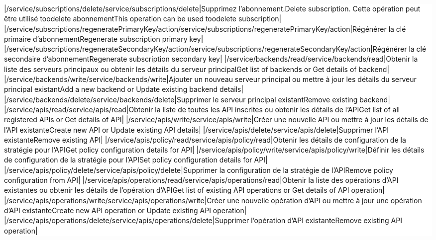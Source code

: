 |<span data-ttu-id="b2ff8-262">/service/subscriptions/delete</span><span class="sxs-lookup"><span data-stu-id="b2ff8-262">/service/subscriptions/delete</span></span>|<span data-ttu-id="b2ff8-263">Supprimez l’abonnement.</span><span class="sxs-lookup"><span data-stu-id="b2ff8-263">Delete subscription.</span></span> <span data-ttu-id="b2ff8-264">Cette opération peut être utilisé toodelete abonnement</span><span class="sxs-lookup"><span data-stu-id="b2ff8-264">This operation can be used toodelete subscription</span></span>|
|<span data-ttu-id="b2ff8-265">/service/subscriptions/regeneratePrimaryKey/action</span><span class="sxs-lookup"><span data-stu-id="b2ff8-265">/service/subscriptions/regeneratePrimaryKey/action</span></span>|<span data-ttu-id="b2ff8-266">Régénérer la clé primaire d’abonnement</span><span class="sxs-lookup"><span data-stu-id="b2ff8-266">Regenerate subscription primary key</span></span>|
|<span data-ttu-id="b2ff8-267">/service/subscriptions/regenerateSecondaryKey/action</span><span class="sxs-lookup"><span data-stu-id="b2ff8-267">/service/subscriptions/regenerateSecondaryKey/action</span></span>|<span data-ttu-id="b2ff8-268">Régénérer la clé secondaire d’abonnement</span><span class="sxs-lookup"><span data-stu-id="b2ff8-268">Regenerate subscription secondary key</span></span>|
|<span data-ttu-id="b2ff8-269">/service/backends/read</span><span class="sxs-lookup"><span data-stu-id="b2ff8-269">/service/backends/read</span></span>|<span data-ttu-id="b2ff8-270">Obtenir la liste des serveurs principaux ou obtenir les détails du serveur principal</span><span class="sxs-lookup"><span data-stu-id="b2ff8-270">Get list of backends or Get details of backend</span></span>|
|<span data-ttu-id="b2ff8-271">/service/backends/write</span><span class="sxs-lookup"><span data-stu-id="b2ff8-271">/service/backends/write</span></span>|<span data-ttu-id="b2ff8-272">Ajouter un nouveau serveur principal ou mettre à jour les détails du serveur principal existant</span><span class="sxs-lookup"><span data-stu-id="b2ff8-272">Add a new backend or Update existing backend details</span></span>|
|<span data-ttu-id="b2ff8-273">/service/backends/delete</span><span class="sxs-lookup"><span data-stu-id="b2ff8-273">/service/backends/delete</span></span>|<span data-ttu-id="b2ff8-274">Supprimer le serveur principal existant</span><span class="sxs-lookup"><span data-stu-id="b2ff8-274">Remove existing backend</span></span>|
|<span data-ttu-id="b2ff8-275">/service/apis/read</span><span class="sxs-lookup"><span data-stu-id="b2ff8-275">/service/apis/read</span></span>|<span data-ttu-id="b2ff8-276">Obtenir la liste de toutes les API inscrites ou obtenir les détails de l’API</span><span class="sxs-lookup"><span data-stu-id="b2ff8-276">Get list of all registered APIs or Get details of API</span></span>|
|<span data-ttu-id="b2ff8-277">/service/apis/write</span><span class="sxs-lookup"><span data-stu-id="b2ff8-277">/service/apis/write</span></span>|<span data-ttu-id="b2ff8-278">Créer une nouvelle API ou mettre à jour les détails de l’API existante</span><span class="sxs-lookup"><span data-stu-id="b2ff8-278">Create new API or Update existing API details</span></span>|
|<span data-ttu-id="b2ff8-279">/service/apis/delete</span><span class="sxs-lookup"><span data-stu-id="b2ff8-279">/service/apis/delete</span></span>|<span data-ttu-id="b2ff8-280">Supprimer l’API existante</span><span class="sxs-lookup"><span data-stu-id="b2ff8-280">Remove existing API</span></span>|
|<span data-ttu-id="b2ff8-281">/service/apis/policy/read</span><span class="sxs-lookup"><span data-stu-id="b2ff8-281">/service/apis/policy/read</span></span>|<span data-ttu-id="b2ff8-282">Obtenir les détails de configuration de la stratégie pour l’API</span><span class="sxs-lookup"><span data-stu-id="b2ff8-282">Get policy configuration details for API</span></span>|
|<span data-ttu-id="b2ff8-283">/service/apis/policy/write</span><span class="sxs-lookup"><span data-stu-id="b2ff8-283">/service/apis/policy/write</span></span>|<span data-ttu-id="b2ff8-284">Définir les détails de configuration de la stratégie pour l’API</span><span class="sxs-lookup"><span data-stu-id="b2ff8-284">Set policy configuration details for API</span></span>|
|<span data-ttu-id="b2ff8-285">/service/apis/policy/delete</span><span class="sxs-lookup"><span data-stu-id="b2ff8-285">/service/apis/policy/delete</span></span>|<span data-ttu-id="b2ff8-286">Supprimer la configuration de la stratégie de l’API</span><span class="sxs-lookup"><span data-stu-id="b2ff8-286">Remove policy configuration from API</span></span>|
|<span data-ttu-id="b2ff8-287">/service/apis/operations/read</span><span class="sxs-lookup"><span data-stu-id="b2ff8-287">/service/apis/operations/read</span></span>|<span data-ttu-id="b2ff8-288">Obtenir la liste des opérations d’API existantes ou obtenir les détails de l’opération d’API</span><span class="sxs-lookup"><span data-stu-id="b2ff8-288">Get list of existing API operations or Get details of API operation</span></span>|
|<span data-ttu-id="b2ff8-289">/service/apis/operations/write</span><span class="sxs-lookup"><span data-stu-id="b2ff8-289">/service/apis/operations/write</span></span>|<span data-ttu-id="b2ff8-290">Créer une nouvelle opération d’API ou mettre à jour une opération d’API existante</span><span class="sxs-lookup"><span data-stu-id="b2ff8-290">Create new API operation or Update existing API operation</span></span>|
|<span data-ttu-id="b2ff8-291">/service/apis/operations/delete</span><span class="sxs-lookup"><span data-stu-id="b2ff8-291">/service/apis/operations/delete</span></span>|<span data-ttu-id="b2ff8-292">Supprimer l’opération d’API existante</span><span class="sxs-lookup"><span data-stu-id="b2ff8-292">Remove existing API operation</span></span>|
